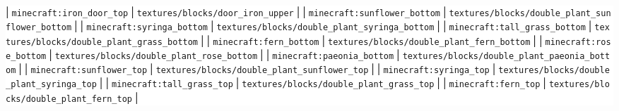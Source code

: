 | `minecraft:iron_door_top`                                                                                                                                                                                                                                                                                                                                                                                                                                                         | `textures/blocks/door_iron_upper`                             |
| `minecraft:sunflower_bottom`                                                                                                                                                                                                                                                                                                                                                                                                                                                      | `textures/blocks/double_plant_sunflower_bottom`               |
| `minecraft:syringa_bottom`                                                                                                                                                                                                                                                                                                                                                                                                                                                        | `textures/blocks/double_plant_syringa_bottom`                 |
| `minecraft:tall_grass_bottom`                                                                                                                                                                                                                                                                                                                                                                                                                                                     | `textures/blocks/double_plant_grass_bottom`                   |
| `minecraft:fern_bottom`                                                                                                                                                                                                                                                                                                                                                                                                                                                           | `textures/blocks/double_plant_fern_bottom`                    |
| `minecraft:rose_bottom`                                                                                                                                                                                                                                                                                                                                                                                                                                                           | `textures/blocks/double_plant_rose_bottom`                    |
| `minecraft:paeonia_bottom`                                                                                                                                                                                                                                                                                                                                                                                                                                                        | `textures/blocks/double_plant_paeonia_bottom`                 |
| `minecraft:sunflower_top`                                                                                                                                                                                                                                                                                                                                                                                                                                                         | `textures/blocks/double_plant_sunflower_top`                  |
| `minecraft:syringa_top`                                                                                                                                                                                                                                                                                                                                                                                                                                                           | `textures/blocks/double_plant_syringa_top`                    |
| `minecraft:tall_grass_top`                                                                                                                                                                                                                                                                                                                                                                                                                                                        | `textures/blocks/double_plant_grass_top`                      |
| `minecraft:fern_top`                                                                                                                                                                                                                                                                                                                                                                                                                                                              | `textures/blocks/double_plant_fern_top`                       |